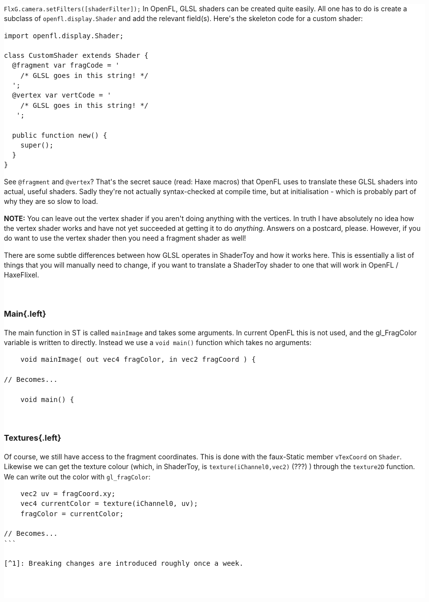 ```FlxG.camera.setFilters([shaderFilter]);```
In OpenFL, GLSL shaders can be created quite easily. All one has to do is create a subclass of `openfl.display.Shader` and add the relevant field(s). Here's the skeleton code for a custom shader:

<pre>
import openfl.display.Shader;

class CustomShader extends Shader {
  @fragment var fragCode = ' 
    /* GLSL goes in this string! */ 
  ';
  @vertex var vertCode = ' 
    /* GLSL goes in this string! */
   ';

  public function new() {
    super();
  }
}
</pre>

See `@fragment` and `@vertex`? That's the secret sauce (read: Haxe macros) that OpenFL uses to translate these GLSL shaders into actual, useful shaders. Sadly they're not actually syntax-checked at compile time, but at initialisation - which is probably part of why they are so slow to load. 

**NOTE:** You can leave out the vertex shader if you aren't doing anything with the vertices. In truth I have absolutely no idea how the vertex shader works and have not yet succeeded at getting it to do *anything*. Answers on a postcard, please. However, if you do want to use the vertex shader then you need a fragment shader as well!

There are some subtle differences between how GLSL operates in ShaderToy and how it works here. This is essentially a list of things that you will manually need to change, if you want to translate a ShaderToy shader to one that will work in OpenFL / HaxeFlixel.

<br>

### Main{.left}  

The main function in ST is called `mainImage` and takes some arguments. In current OpenFL this is not used, and the gl_FragColor variable is written to directly. Instead we use a `void main()` function which takes no arguments:

<pre>
    void mainImage( out vec4 fragColor, in vec2 fragCoord ) {

// Becomes...

    void main() {
</pre>

<br>

### Textures{.left}

Of course, we still have access to the fragment coordinates. This is done with the faux-Static member `vTexCoord` on `Shader`. Likewise we can get the texture colour (which, in ShaderToy, is `texture(iChannel0,vec2)` (???) ) through the `texture2D` function. We can write out the color with `gl_fragColor`:
<pre>
	vec2 uv = fragCoord.xy;
    vec4 currentColor = texture(iChannel0, uv);
    fragColor = currentColor;

// Becomes...
```

[^1]: Breaking changes are introduced roughly once a week.